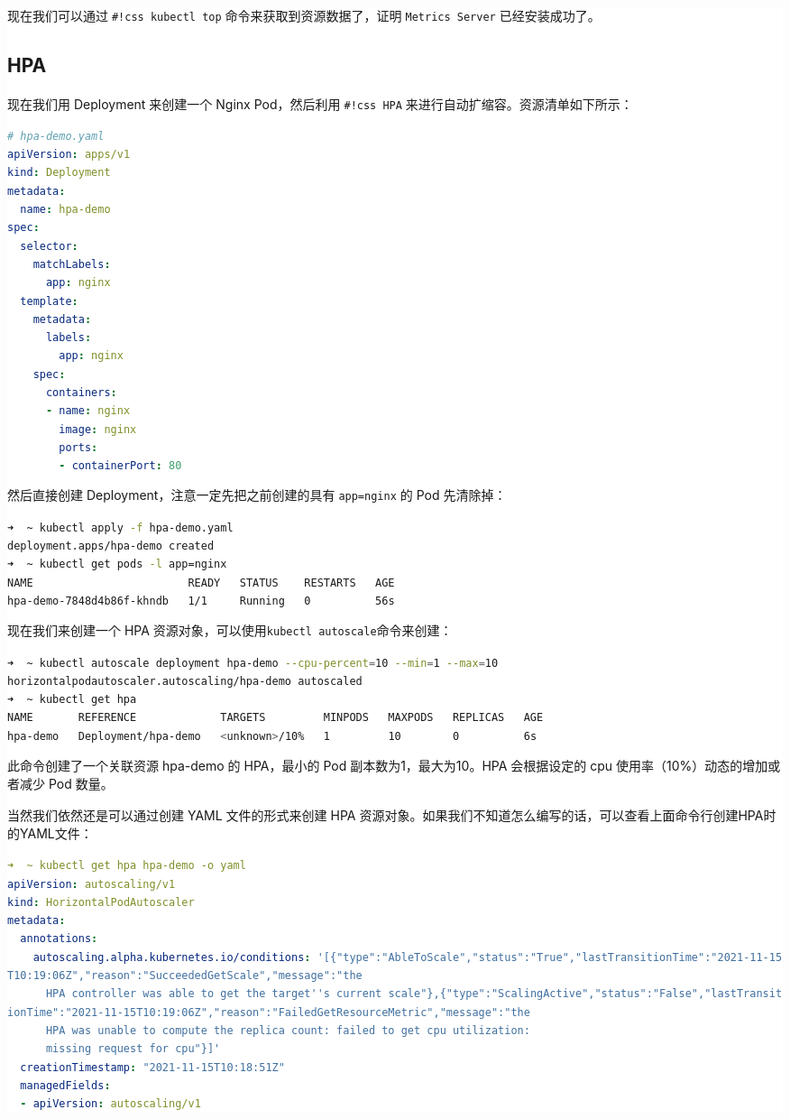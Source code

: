 现在我们可以通过 ``#!css kubectl top`` 命令来获取到资源数据了，证明 `Metrics Server` 已经安装成功了。

## HPA

现在我们用 Deployment 来创建一个 Nginx Pod，然后利用 ``#!css HPA`` 来进行自动扩缩容。资源清单如下所示：

``` yaml
# hpa-demo.yaml
apiVersion: apps/v1
kind: Deployment
metadata:
  name: hpa-demo
spec:
  selector:
    matchLabels:
      app: nginx
  template:
    metadata:
      labels:
        app: nginx
    spec:
      containers:
      - name: nginx
        image: nginx
        ports:
        - containerPort: 80
```

然后直接创建 Deployment，注意一定先把之前创建的具有 `app=nginx` 的 Pod 先清除掉：

``` bash
➜  ~ kubectl apply -f hpa-demo.yaml
deployment.apps/hpa-demo created
➜  ~ kubectl get pods -l app=nginx
NAME                        READY   STATUS    RESTARTS   AGE
hpa-demo-7848d4b86f-khndb   1/1     Running   0          56s
```

现在我们来创建一个 HPA 资源对象，可以使用`kubectl autoscale`命令来创建：

``` bash
➜  ~ kubectl autoscale deployment hpa-demo --cpu-percent=10 --min=1 --max=10
horizontalpodautoscaler.autoscaling/hpa-demo autoscaled
➜  ~ kubectl get hpa
NAME       REFERENCE             TARGETS         MINPODS   MAXPODS   REPLICAS   AGE
hpa-demo   Deployment/hpa-demo   <unknown>/10%   1         10        0          6s
```

此命令创建了一个关联资源 hpa-demo 的 HPA，最小的 Pod 副本数为1，最大为10。HPA 会根据设定的 cpu 使用率（10%）动态的增加或者减少 Pod 数量。

当然我们依然还是可以通过创建 YAML 文件的形式来创建 HPA 资源对象。如果我们不知道怎么编写的话，可以查看上面命令行创建HPA时的YAML文件：

``` yaml
➜  ~ kubectl get hpa hpa-demo -o yaml
apiVersion: autoscaling/v1
kind: HorizontalPodAutoscaler
metadata:
  annotations:
    autoscaling.alpha.kubernetes.io/conditions: '[{"type":"AbleToScale","status":"True","lastTransitionTime":"2021-11-15T10:19:06Z","reason":"SucceededGetScale","message":"the
      HPA controller was able to get the target''s current scale"},{"type":"ScalingActive","status":"False","lastTransitionTime":"2021-11-15T10:19:06Z","reason":"FailedGetResourceMetric","message":"the
      HPA was unable to compute the replica count: failed to get cpu utilization:
      missing request for cpu"}]'
  creationTimestamp: "2021-11-15T10:18:51Z"
  managedFields:
  - apiVersion: autoscaling/v1
```